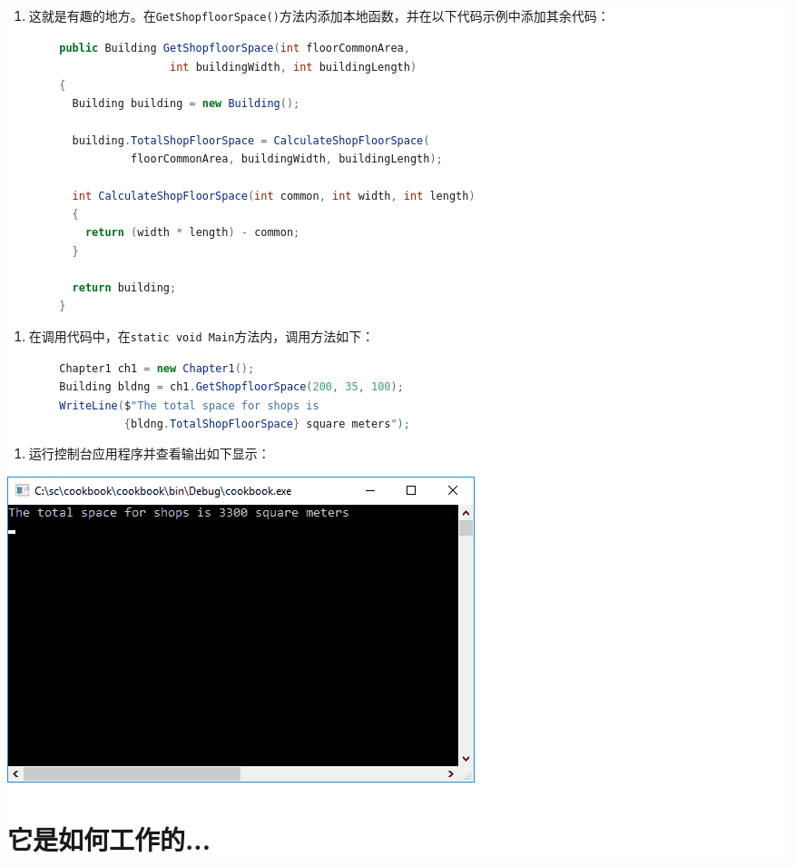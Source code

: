 1.  这就是有趣的地方。在`GetShopfloorSpace()`方法内添加本地函数，并在以下代码示例中添加其余代码：

```cs
        public Building GetShopfloorSpace(int floorCommonArea,
                         int buildingWidth, int buildingLength)
        {
          Building building = new Building();

          building.TotalShopFloorSpace = CalculateShopFloorSpace(
                   floorCommonArea, buildingWidth, buildingLength);

          int CalculateShopFloorSpace(int common, int width, int length)
          {
            return (width * length) - common;
          }

          return building;
        }

```

1.  在调用代码中，在`static void Main`方法内，调用方法如下：

```cs
        Chapter1 ch1 = new Chapter1();
        Building bldng = ch1.GetShopfloorSpace(200, 35, 100);
        WriteLine($"The total space for shops is 
                  {bldng.TotalShopFloorSpace} square meters");

```

1.  运行控制台应用程序并查看输出如下显示： 

![](img/B06434_01_18.png)

# 它是如何工作的...
